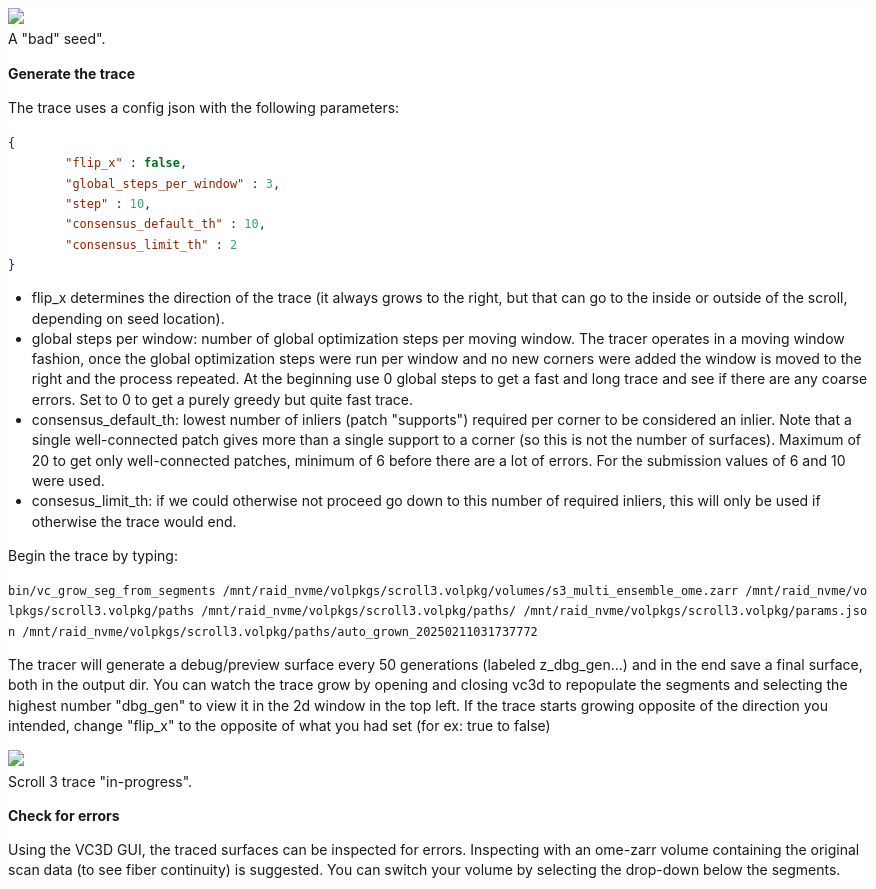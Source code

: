 <div className="mb-4">
  <img src="/img/segmentation/s3_bad_seed.png" className="w-[100%]"/>
  <figcaption className="mt-[-6px]">A "bad" seed".</figcaption>
</div>

**Generate the trace**

The trace uses a config json with the following parameters:
```json
{
        "flip_x" : false,
        "global_steps_per_window" : 3,
        "step" : 10,
        "consensus_default_th" : 10,
        "consensus_limit_th" : 2
}
```
* flip_x determines the direction of the trace (it always grows to the right, but that can go to the inside or outside of the scroll, depending on seed location).
* global steps per window: number of global optimization steps per moving window. The tracer operates in a moving window fashion, once the global optimization steps were run per window and no new corners were added the window is moved to the right and the process repeated. At the beginning use 0 global steps to get a fast and long trace and see if there are any coarse errors. Set to 0 to get a purely greedy but quite fast trace.
* consensus_default_th: lowest number of inliers (patch "supports") required per corner to be considered an inlier. Note that a single well-connected patch gives more than a single support to a corner (so this is not the number of surfaces). Maximum of 20 to get only well-connected patches, minimum of 6 before there are a lot of errors. For the submission values of 6 and 10 were used.
* consesus_limit_th: if we could otherwise not proceed go down to this number of required inliers, this will only be used if otherwise the trace would end.

Begin the trace by typing:

```bash
bin/vc_grow_seg_from_segments /mnt/raid_nvme/volpkgs/scroll3.volpkg/volumes/s3_multi_ensemble_ome.zarr /mnt/raid_nvme/volpkgs/scroll3.volpkg/paths /mnt/raid_nvme/volpkgs/scroll3.volpkg/paths/ /mnt/raid_nvme/volpkgs/scroll3.volpkg/params.json /mnt/raid_nvme/volpkgs/scroll3.volpkg/paths/auto_grown_20250211031737772
```
The tracer will generate a debug/preview surface every 50 generations (labeled z_dbg_gen...) and in the end save a final surface, both in the output dir. You can watch the trace grow by opening and closing vc3d to repopulate the segments and selecting the highest number "dbg_gen" to view it in the 2d window in the top left. If the trace starts growing opposite of the direction you intended, change "flip_x" to the opposite of what you had set (for ex: true to false)

<div className="mb-4">
  <img src="/img/segmentation/s3_sample_trace.png" className="w-[100%]"/>
  <figcaption className="mt-[-6px]">Scroll 3 trace "in-progress".</figcaption>
</div>

**Check for errors**

Using the VC3D GUI, the traced surfaces can be inspected for errors. Inspecting with an ome-zarr volume containing the original scan data (to see fiber continuity) is suggested. You can switch your volume by selecting the drop-down below the segments.
